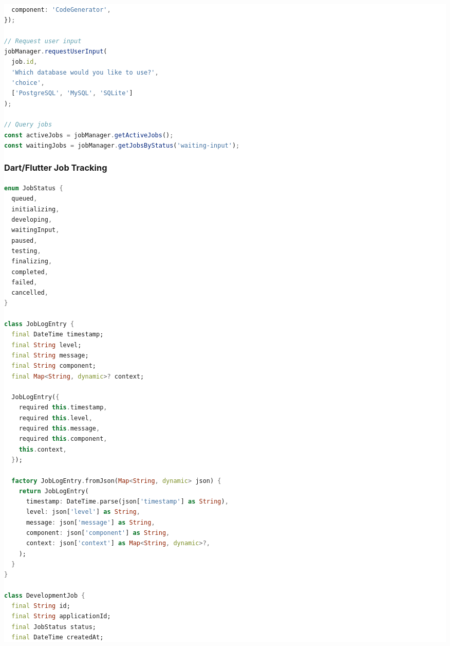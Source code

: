 ```typescript
  component: 'CodeGenerator',
});

// Request user input
jobManager.requestUserInput(
  job.id,
  'Which database would you like to use?',
  'choice',
  ['PostgreSQL', 'MySQL', 'SQLite']
);

// Query jobs
const activeJobs = jobManager.getActiveJobs();
const waitingJobs = jobManager.getJobsByStatus('waiting-input');
```

### Dart/Flutter Job Tracking

```dart
enum JobStatus {
  queued,
  initializing,
  developing,
  waitingInput,
  paused,
  testing,
  finalizing,
  completed,
  failed,
  cancelled,
}

class JobLogEntry {
  final DateTime timestamp;
  final String level;
  final String message;
  final String component;
  final Map<String, dynamic>? context;

  JobLogEntry({
    required this.timestamp,
    required this.level,
    required this.message,
    required this.component,
    this.context,
  });

  factory JobLogEntry.fromJson(Map<String, dynamic> json) {
    return JobLogEntry(
      timestamp: DateTime.parse(json['timestamp'] as String),
      level: json['level'] as String,
      message: json['message'] as String,
      component: json['component'] as String,
      context: json['context'] as Map<String, dynamic>?,
    );
  }
}

class DevelopmentJob {
  final String id;
  final String applicationId;
  final JobStatus status;
  final DateTime createdAt;
```